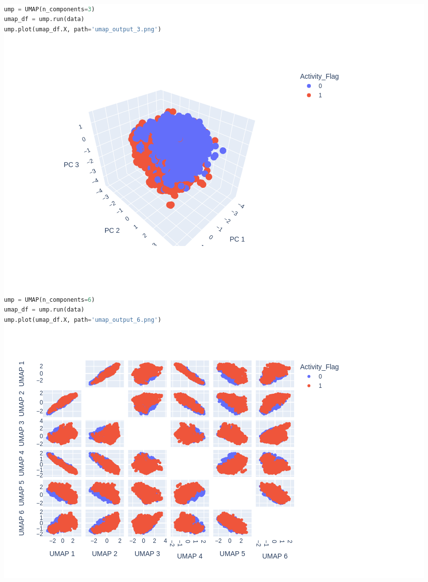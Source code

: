 ```python
ump = UMAP(n_components=3)
umap_df = ump.run(data)
ump.plot(umap_df.X, path='umap_output_3.png')
```

![png](unsupervised_learning_files/umap_output_3.png)

```python
ump = UMAP(n_components=6)
umap_df = ump.run(data)
ump.plot(umap_df.X, path='umap_output_6.png')
```

![png](unsupervised_learning_files/umap_output_6.png)